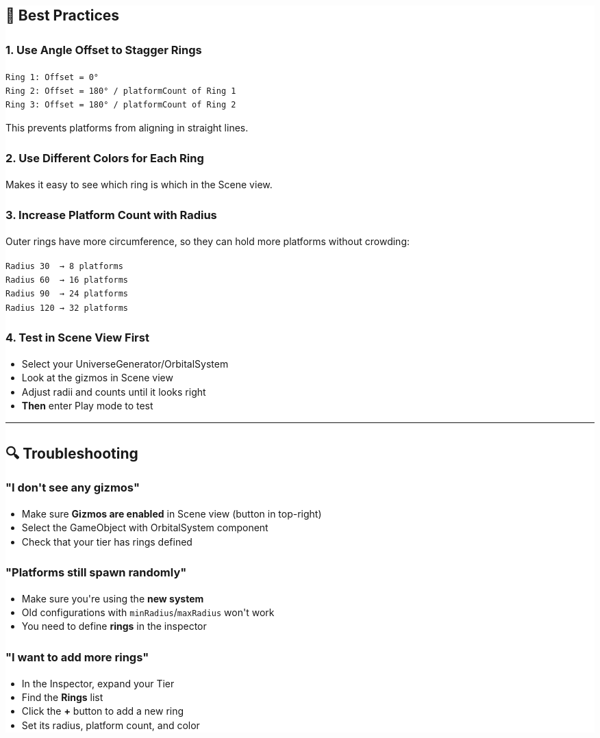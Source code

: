 
## 🎯 Best Practices

### 1. Use Angle Offset to Stagger Rings
```
Ring 1: Offset = 0°
Ring 2: Offset = 180° / platformCount of Ring 1
Ring 3: Offset = 180° / platformCount of Ring 2
```
This prevents platforms from aligning in straight lines.

### 2. Use Different Colors for Each Ring
Makes it easy to see which ring is which in the Scene view.

### 3. Increase Platform Count with Radius
Outer rings have more circumference, so they can hold more platforms without crowding:
```
Radius 30  → 8 platforms
Radius 60  → 16 platforms
Radius 90  → 24 platforms
Radius 120 → 32 platforms
```

### 4. Test in Scene View First
- Select your UniverseGenerator/OrbitalSystem
- Look at the gizmos in Scene view
- Adjust radii and counts until it looks right
- **Then** enter Play mode to test

---

## 🔍 Troubleshooting

### "I don't see any gizmos"
- Make sure **Gizmos are enabled** in Scene view (button in top-right)
- Select the GameObject with OrbitalSystem component
- Check that your tier has rings defined

### "Platforms still spawn randomly"
- Make sure you're using the **new system**
- Old configurations with `minRadius`/`maxRadius` won't work
- You need to define **rings** in the inspector

### "I want to add more rings"
- In the Inspector, expand your Tier
- Find the **Rings** list
- Click the **+** button to add a new ring
- Set its radius, platform count, and color

